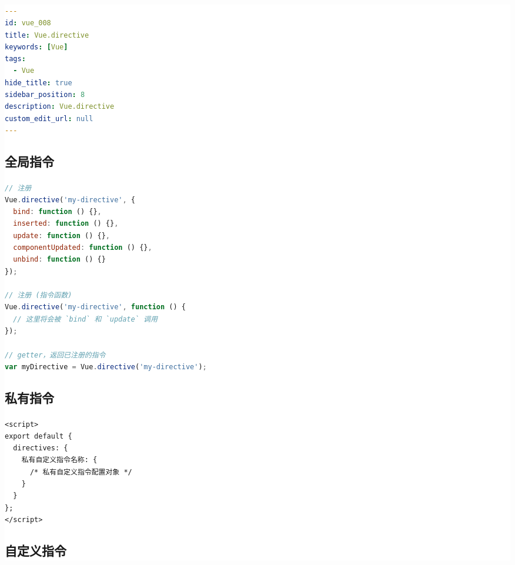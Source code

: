 ```yaml
---
id: vue_008
title: Vue.directive
keywords: [Vue]
tags:
  - Vue
hide_title: true
sidebar_position: 8
description: Vue.directive
custom_edit_url: null
---
```


## 全局指令

```js
// 注册
Vue.directive('my-directive', {
  bind: function () {},
  inserted: function () {},
  update: function () {},
  componentUpdated: function () {},
  unbind: function () {}
});

// 注册 (指令函数)
Vue.directive('my-directive', function () {
  // 这里将会被 `bind` 和 `update` 调用
});

// getter，返回已注册的指令
var myDirective = Vue.directive('my-directive');
```

## 私有指令

```vue
<script>
export default {
  directives: {
    私有自定义指令名称: {
      /* 私有自定义指令配置对象 */
    }
  }
};
</script>
```

## 自定义指令
